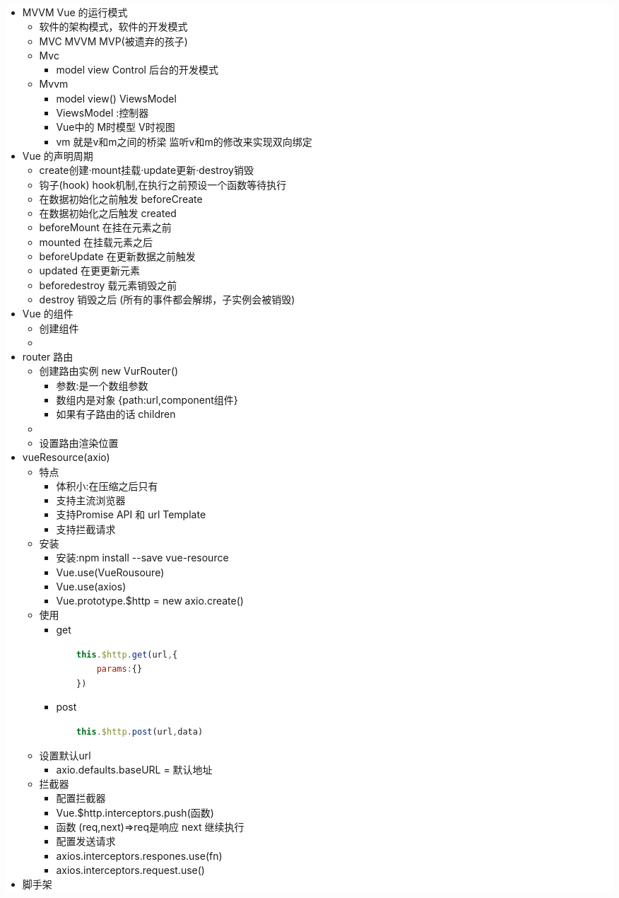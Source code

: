 + MVVM Vue 的运行模式
    - 软件的架构模式，软件的开发模式
    - MVC MVVM MVP(被遗弃的孩子)
    - Mvc 
        + model view Control 后台的开发模式
    - Mvvm 
        + model view() ViewsModel 
        + ViewsModel :控制器
        + Vue中的 M时模型 V时视图
        + vm 就是v和m之间的桥梁 监听v和m的修改来实现双向绑定
+ Vue 的声明周期
    + create创建·mount挂载·update更新·destroy销毁
    + 钩子(hook) hook机制,在执行之前预设一个函数等待执行
    + 在数据初始化之前触发 beforeCreate
    + 在数据初始化之后触发 created
    + beforeMount 在挂在元素之前
    + mounted 在挂载元素之后
    + beforeUpdate 在更新数据之前触发
    + updated 在更更新元素
    + beforedestroy 载元素销毁之前
    + destroy 销毁之后 (所有的事件都会解绑，子实例会被销毁)
+ Vue 的组件 
    + 创建组件
    + 
+ router 路由
    + 创建路由实例 new VurRouter()
        + 参数:是一个数组参数
        + 数组内是对象 {path:url,component组件}
        + 如果有子路由的话 children
    + <router-link to="">
    + <router-view> 设置路由渲染位置
+ vueResource(axio)
    + 特点
        + 体积小:在压缩之后只有
        + 支持主流浏览器
        + 支持Promise API 和 url Template
        + 支持拦截请求
    + 安装
        + 安装:npm install --save vue-resource
        + Vue.use(VueRousoure)
        + Vue.use(axios)
        + Vue.prototype.$http = new axio.create()
    + 使用
        + get
            ```javascript
                this.$http.get(url,{
                    params:{}
                })
            ```
        + post
            ```javascript
                this.$http.post(url,data)
            ```
    + 设置默认url
        + axio.defaults.baseURL = 默认地址
    + 拦截器
        + 配置拦截器
        + Vue.$http.interceptors.push(函数)
        + 函数 (req,next)=>req是响应 next 继续执行
        + 配置发送请求
        + axios.interceptors.respones.use(fn)
        + axios.interceptors.request.use()
+ 脚手架